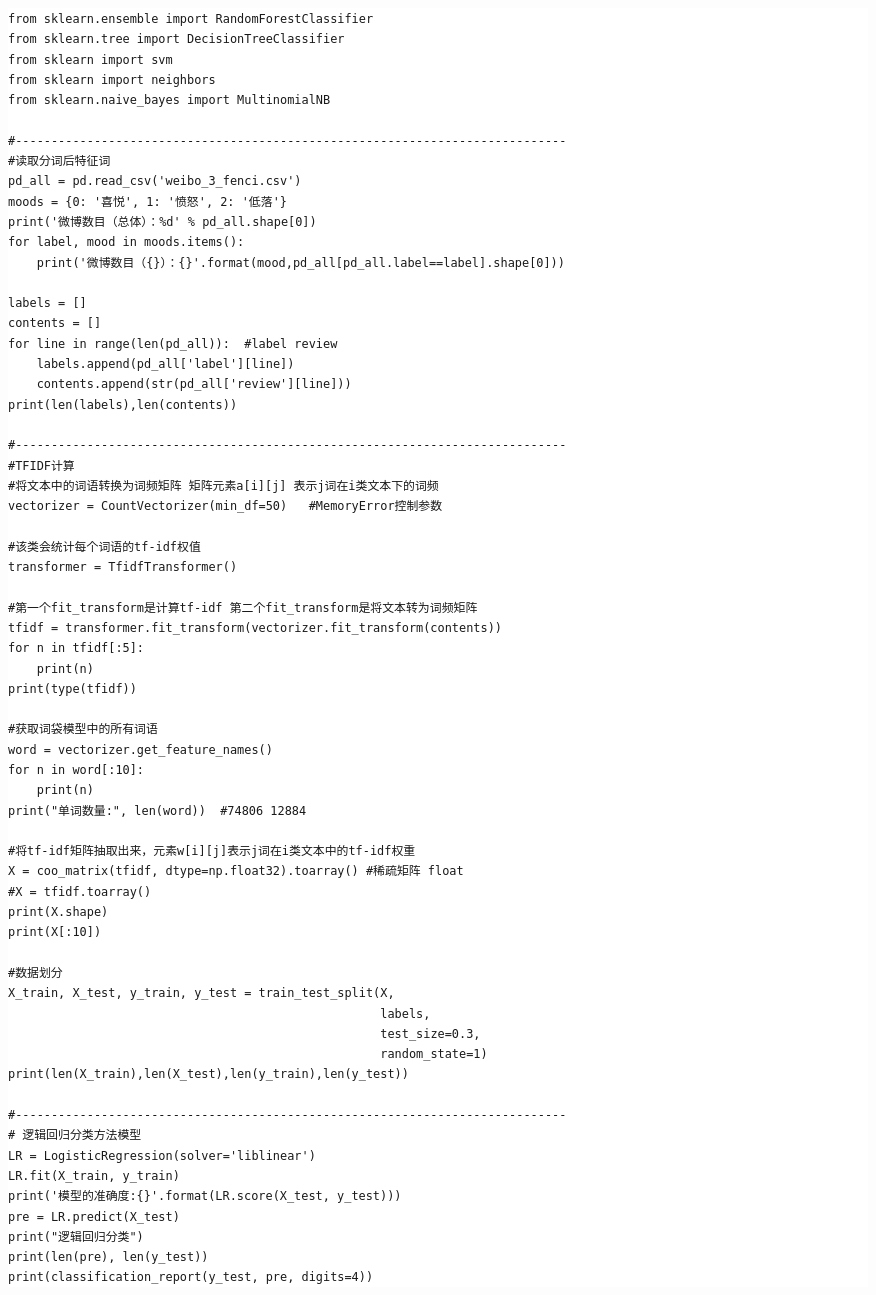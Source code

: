 ```
from sklearn.ensemble import RandomForestClassifier
from sklearn.tree import DecisionTreeClassifier
from sklearn import svm
from sklearn import neighbors
from sklearn.naive_bayes import MultinomialNB

#-----------------------------------------------------------------------------
#读取分词后特征词
pd_all = pd.read_csv('weibo_3_fenci.csv')
moods = {0: '喜悦', 1: '愤怒', 2: '低落'}
print('微博数目（总体）：%d' % pd_all.shape[0])
for label, mood in moods.items(): 
    print('微博数目（{}）：{}'.format(mood,pd_all[pd_all.label==label].shape[0]))

labels = []
contents = []
for line in range(len(pd_all)):  #label review
    labels.append(pd_all['label'][line])
    contents.append(str(pd_all['review'][line]))
print(len(labels),len(contents))

#-----------------------------------------------------------------------------
#TFIDF计算
#将文本中的词语转换为词频矩阵 矩阵元素a[i][j] 表示j词在i类文本下的词频
vectorizer = CountVectorizer(min_df=50)   #MemoryError控制参数

#该类会统计每个词语的tf-idf权值
transformer = TfidfTransformer()

#第一个fit_transform是计算tf-idf 第二个fit_transform是将文本转为词频矩阵
tfidf = transformer.fit_transform(vectorizer.fit_transform(contents))
for n in tfidf[:5]:
    print(n)
print(type(tfidf))

#获取词袋模型中的所有词语  
word = vectorizer.get_feature_names()
for n in word[:10]:
    print(n)
print("单词数量:", len(word))  #74806 12884

#将tf-idf矩阵抽取出来，元素w[i][j]表示j词在i类文本中的tf-idf权重
X = coo_matrix(tfidf, dtype=np.float32).toarray() #稀疏矩阵 float
#X = tfidf.toarray()
print(X.shape)
print(X[:10])

#数据划分
X_train, X_test, y_train, y_test = train_test_split(X, 
                                                    labels, 
                                                    test_size=0.3, 
                                                    random_state=1)
print(len(X_train),len(X_test),len(y_train),len(y_test))

#-----------------------------------------------------------------------------
# 逻辑回归分类方法模型
LR = LogisticRegression(solver='liblinear')
LR.fit(X_train, y_train)
print('模型的准确度:{}'.format(LR.score(X_test, y_test)))
pre = LR.predict(X_test)
print("逻辑回归分类")
print(len(pre), len(y_test))
print(classification_report(y_test, pre, digits=4))
```